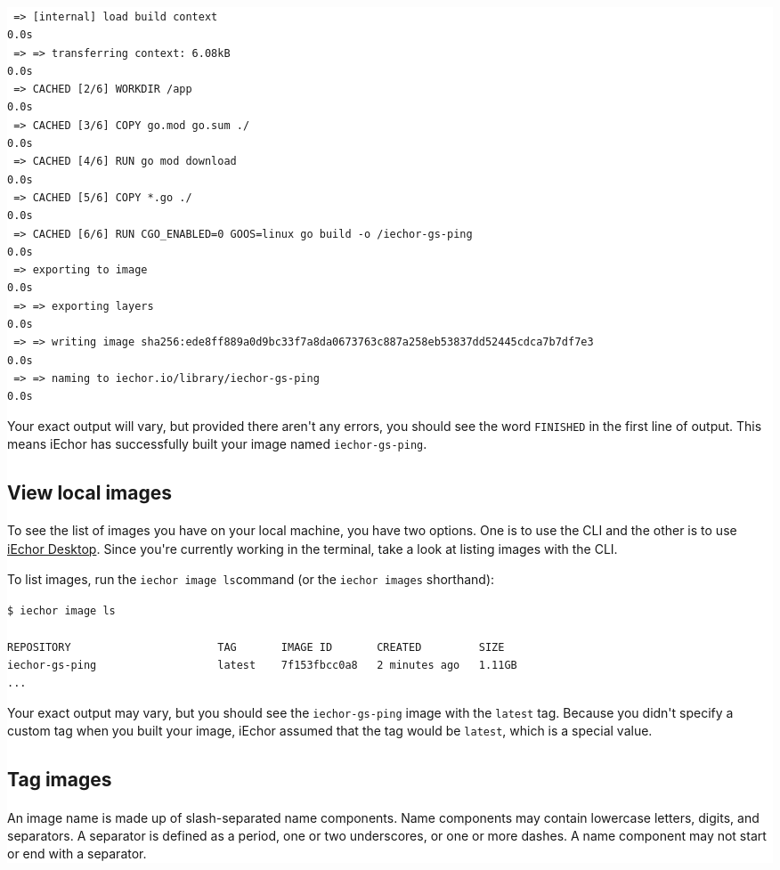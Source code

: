 ```console
 => [internal] load build context                                                                                                          0.0s
 => => transferring context: 6.08kB                                                                                                        0.0s
 => CACHED [2/6] WORKDIR /app                                                                                                              0.0s
 => CACHED [3/6] COPY go.mod go.sum ./                                                                                                     0.0s
 => CACHED [4/6] RUN go mod download                                                                                                       0.0s
 => CACHED [5/6] COPY *.go ./                                                                                                              0.0s
 => CACHED [6/6] RUN CGO_ENABLED=0 GOOS=linux go build -o /iechor-gs-ping                                                                  0.0s
 => exporting to image                                                                                                                     0.0s
 => => exporting layers                                                                                                                    0.0s
 => => writing image sha256:ede8ff889a0d9bc33f7a8da0673763c887a258eb53837dd52445cdca7b7df7e3                                               0.0s
 => => naming to iechor.io/library/iechor-gs-ping                                                                                          0.0s
```

Your exact output will vary, but provided there aren't any errors, you should
see the word `FINISHED` in the first line of output. This means iEchor has
successfully built your image named `iechor-gs-ping`.

## View local images

To see the list of images you have on your local machine, you have two options.
One is to use the CLI and the other is to use [iEchor
Desktop](../../desktop/index.md). Since you're currently working in the
terminal, take a look at listing images with the CLI.

To list images, run the `iechor image ls`command (or the `iechor images` shorthand):

```console
$ iechor image ls

REPOSITORY                       TAG       IMAGE ID       CREATED         SIZE
iechor-gs-ping                   latest    7f153fbcc0a8   2 minutes ago   1.11GB
...
```

Your exact output may vary, but you should see the `iechor-gs-ping` image with
the `latest` tag. Because you didn't specify a custom tag when you built your
image, iEchor assumed that the tag would be `latest`, which is a special value.

## Tag images

An image name is made up of slash-separated name components. Name components may
contain lowercase letters, digits, and separators. A separator is defined as a
period, one or two underscores, or one or more dashes. A name component may not
start or end with a separator.
